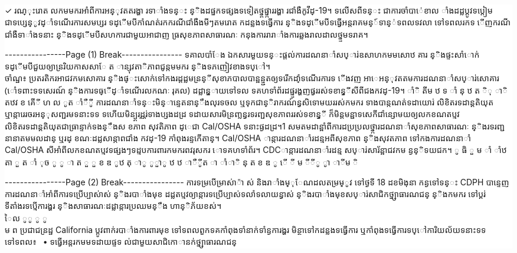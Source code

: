✓ រណ្ុះរោត លកមមករអាំពីការអន្ុវតតរង្ហា រទាាំងទន្ះ 
ន្ិងដផ្នកទផ្សងទទៀតថ្ន្ដផ្ន្ការរង្ហា រជាំងឺកូវីដ្-19។ 
ទលើសពីទន្ះ ជាការចាំបាេ់ខាល ាំងដដ្លប្តូវទប្តៀមជាទប្សេន្ូវដ្ាំទណើរការសមប្សរ 
ទដ្ើមបីកាំណត់រកករណីជាំងឺងមីៗតមរោត កដន្លងទធ្វើការ ន្ិងទដ្ើមបីទធ្វើអន្តរាគមន្៍ទាន្់ទពលទវលា 
ទៅទពលរកទ ើញករណីជាំងឺទាាំងទនាះ ន្ិងទដ្ើមបីសហការជាមួយអាជាញ ធ្រសុខភាពសាធារណៈ 
កនុងការរារាាំងការឆ្លងរាលដាលថ្ន្ទមទរាគ។ 
 
 
 
 
 
----------------Page (1) Break----------------
ទគាលបាំែង 
ឯកសារមួយទន្ះផ្តល់ការដណនាាំសប្ារ់ឧសាហកមមសោឋ គារ ន្ិងផ្ទះសាំោក់ 
ទដ្ើមបីជួយឲ្យាន្ររិយកាសសាែ ត ាន្សុវតាិភាពជូន្កមមករ ន្ិងទភញៀវខាងទប្ៅ។  
ចាំណ្ឋ៖ ប្រតរតិករអាជវកមសោគារ 
ន្ិងផ្ះសោក់ទៅកងរដ្ដដ្លមន្រន្ីសុខាភបាលបាន្អន្ញ្ជតឲ្យទរើកដ្ាំទណើរការទ ើងវញ 
អាេអន្ុវតតមការដណនាាំសប្ារ់សោគារ (េាំទពាះទទសេរណ៍ ន្ិងការទធ្ើដ្ាំទណើរលកណៈ
រុគល) ដដ្លាន្ផ្ាយទៅទល ទគហទាំព័រដផ្ន្ទរង្ហញផ្វររស់ទខាន្ធ្ីសីពីជងកវដ្-19។ 
ាំិ  តីម  ឋ
ទ  ាំ      នុ   ឋ     ត    ិុ ាិ
តឋវ      ខ
គើី  ហ  ល ូត  ាំឺូី
ការដណនាាំទន្ះមិន្ាន្ទេតនាន្ឹងលុរទចល ឬទុកជាន្ិរាករណ៍ន្វសិទោមយររស់កមករ 
ទាងបាន្កណត់ទដាយេារ់ លិខិតរទដាន្គតិយុត ឬាន្ការេរចរអន្ុសញ្ជរមទនាះទទ 
ទហើយមិន្ប្គរដ្ណរ់ទាងប្សងដដ្រ ទដាយសារមិន្រញ្លន្វរទរញ្ជសុខភាពររស់ទខាន្ធ្ី 
ក៏មិន្ដមន្ជាទសេកីជាំន្សោមយឲ្យលកខណតប្មវលិខិតរទដាន្គតិយុតជាធ្រាន្ទាក់ទងន្ឹងស
ខភាព សុវតិភាព ដ្េជា Cal/OSHA ទនាះផ្ងដដ្រ។1 
សមតមដាន្អាំពីការដប្រប្រលថ្ន្ការដណនាាំសុខភាពសាធារណៈ ន្ិងរទរញ្ជនានាតមមលដាន្ ឬរដ្ 
ខណៈដដ្លសាន្ភាពជាំង កវដ្-19 កាំពុងរន្ទកើតាន្។ Cal/OSHA 
ាន្ការដណនាាំរដន្មអពីសុខភាព ន្ិងសុវតភាព ទៅកងការដណនាាំ Cal/OSHA 
សីអាំពីលកខណតប្មវទផ្សងៗទដ្មបការពារកមករពវរុសករ ោទគហទាំព័រ។ CDCាន្ការដណនាាំរដន្ម 
សប្ារ់សារ័ន្អាជវកម ន្ងន្ិទយជក។ 
ូ   ធិ   ួ      ម
ាំ     ាំឋ      តា ួ
ត   ាំ   ុច ូ  ូ     ា
ត  ួ    ួ     ខ  ឌ   ូឋ      តុ
ាូ
ូួាូ  ឋ    ឋ
ាឺូីត
ា  ាំាិ      នុ
ត     ខ  ឌ   ូ      ើ ី      ម   ីីូ ូា
ាីម  ិ
 
 
 
 
 
 
 
 
 
 
 
 
 
 
 
 
 
----------------Page (2) Break----------------
ការទម្របើម្រាស់ា៉ា ស់ និងរាាំងម្ុែណដលតម្រម្ូវ 
ទៅថ្ងទី 18 ដខមិងុនា កន្ងទៅទន្ះ CDPH បាន្ទេញ ការដណនាាំអាំពីការទប្រើប្បាស់ាស់ 
ន្ិងរបាាំងមុខ ដដ្លតប្មវឲ្យាន្ការទប្រើប្បាស់ទលាំទលាយន្វាស់ 
ន្ិងរបាាំងមុខសប្ារ់សាជិកថ្ន្សាធារណជន្ ន្ិងកមករ ទៅប្គរ់ទីតាំងរទប្មើការង្ហរ 
ន្ិងសាធារណៈដដ្លាន្ការប្រឈមន្ឹង  ហាន្ិភ័យខស់។  
ៃល 
ូូ  ូ    ូ   
ម
ព
ប្រជាជន្រដ្ឋ California ប្តូវពាក់របាាំងការពារមុខ ទៅទពលពួកទគកាំពុងទាំនាក់ទាំន្ងការង្ហរ 
មិន្ថាទៅកដន្លងទធ្វើការ ឬកាំពុងទធ្វើការទប្ៅការិយល័យទនាះទទ ទៅទពល៖ 
• ទធ្វើអន្តរកមមទដាយផ្ទទ ល់ជាមួយសាជិកោានក់ថ្ន្សាធារណជន្  